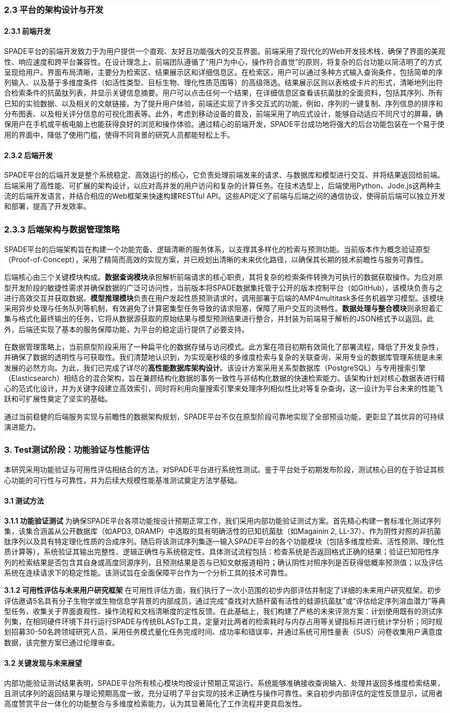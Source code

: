 ### 2.3 平台的架构设计与开发

#### 2.3.1 前端开发

SPADE平台的前端开发致力于为用户提供一个直观、友好且功能强大的交互界面。前端采用了现代化的Web开发技术栈，确保了界面的美观性、响应速度和跨平台兼容性。在设计理念上，前端团队遵循了“用户为中心，操作符合直觉”的原则，将复杂的后台功能以简洁明了的方式呈现给用户。界面布局清晰，主要分为检索区、结果展示区和详细信息区。在检索区，用户可以通过多种方式输入查询条件，包括简单的序列输入、以及基于多维度条件（如活性类型、目标生物、理化性质范围等）的高级筛选。结果展示区则以表格或卡片的形式，清晰地列出符合检索条件的抗菌肽列表，并显示关键信息摘要。用户可以点击任何一个结果，在详细信息区查看该抗菌肽的全面资料，包括其序列、所有已知的实验数据、以及相关的文献链接。为了提升用户体验，前端还实现了许多交互式的功能，例如，序列的一键复制、序列信息的排序和分布图表、以及相关评分信息的可视化图表等。此外，考虑到移动设备的普及，前端采用了响应式设计，能够自动适应不同尺寸的屏幕，确保用户在手机或平板电脑上也能获得良好的浏览和操作体验。通过精心的前端开发，SPADE平台成功地将强大的后台功能包装在一个易于使用的界面中，降低了使用门槛，使得不同背景的研究人员都能轻松上手。

#### 2.3.2 后端开发

SPADE平台的后端开发是整个系统稳定、高效运行的核心，它负责处理前端发来的请求、与数据库和模型进行交互、并将结果返回给前端。后端采用了高性能、可扩展的架构设计，以应对高并发的用户访问和复杂的计算任务。在技术选型上，后端使用Python、Jode.js这两种主流的后端开发语言，并结合相应的Web框架来快速构建RESTful API。这些API定义了前端与后端之间的通信协议，使得前后端可以独立开发和部署，提高了开发效率。
### 2.3.3 后端架构与数据管理策略

SPADE平台的后端架构旨在构建一个功能完备、逻辑清晰的服务体系，以支撑其多样化的检索与预测功能。当前版本作为概念验证原型（Proof-of-Concept），采用了精简而高效的实现方案，并已规划出清晰的未来优化路径，以确保其长期的技术前瞻性与服务可靠性。

后端核心由三个关键模块构成。**数据查询模块**承担解析前端请求的核心职责，其将复杂的检索条件转换为可执行的数据获取操作。为应对原型开发阶段的敏捷性需求并确保数据的广泛可访问性，当前版本将SPADE数据集托管于公开的版本控制平台（如GitHub），该模块负责与之进行高效交互并获取数据。**模型推理模块**负责在用户发起性质预测请求时，调用部署于后端的AMP4multitask多任务机器学习模型。该模块采用异步处理与任务队列等机制，有效避免了计算密集型任务导致的请求阻塞，保障了用户交互的流畅性。**数据处理与整合模块**则承担着汇集与格式化最终输出的任务，它将从数据源获取的原始结果与模型预测结果进行整合，并封装为前端易于解析的JSON格式予以返回。此外，后端还实现了基本的服务保障功能，为平台的稳定运行提供了必要支持。

在数据管理策略上，当前原型阶段采用了一种扁平化的数据存储与访问模式。此方案在项目初期有效简化了部署流程，降低了开发复杂性，并确保了数据的透明性与可获取性。我们清楚地认识到，为实现毫秒级的多维度检索与复杂的关联查询，采用专业的数据库管理系统是未来发展的必然方向。为此，我们已完成了详尽的**高性能数据库架构设计**。该设计方案采用关系型数据库（PostgreSQL）与专用搜索引擎（Elasticsearch）相结合的混合架构，旨在兼顾结构化数据的事务一致性与非结构化数据的快速检索能力。该架构计划对核心数据表进行精心的范式化设计，并为关键字段建立高效索引，同时将利用向量搜索引擎来处理序列相似性比对等复杂查询，这一设计为平台未来的性能飞跃和可扩展性奠定了坚实的基础。

通过当前稳健的后端服务实现与前瞻性的数据架构规划，SPADE平台不仅在原型阶段可靠地实现了全部预设功能，更彰显了其优异的可持续演进能力。

### 3. Test测试阶段：功能验证与性能评估

本研究采用功能验证与可用性评估相结合的方法，对SPADE平台进行系统性测试。鉴于平台处于初期发布阶段，测试核心目的在于验证其核心功能的可行性与可靠性，并为后续大规模性能基准测试奠定方法学基础。

#### 3.1 测试方法

**3.1.1 功能验证测试**
为确保SPADE平台各项功能按设计预期正常工作，我们采用内部功能验证测试方案。首先精心构建一套标准化测试序列集，该集合涵盖从公开数据库（如APD3, DRAMP）中选取的具有明确活性的已知抗菌肽（如Magainin 2, LL-37）、作为阴性对照的非抗菌肽序列以及具有特定理化性质的合成序列。随后将该测试序列集逐一输入SPADE平台的各个功能模块（包括多维度检索、活性预测、理化性质计算等），系统验证其输出完整性、逻辑正确性与系统稳定性。具体测试流程包括：检查系统是否返回格式正确的结果；验证已知阳性序列的检索结果是否包含其自身或高度同源序列，且预测结果是否与已知文献报道相符；确认阴性对照序列是否获得低概率预测值；以及评估系统在连续请求下的稳定性能。该测试旨在全面保障平台作为一个分析工具的技术可靠性。

**3.1.2 可用性评估与未来用户研究框架**
在可用性评估方面，我们执行了一次小范围的初步内部评估并制定了详细的未来用户研究框架。初步评估邀请5名具有分子生物学或生物信息学背景的内部成员，通过完成“查找对大肠杆菌有活性的蛙源抗菌肽”或“评估给定序列溶血潜力”等典型任务，收集关于界面直观性、操作流程和文档清晰度的定性反馈。在此基础上，我们构建了严格的未来评测方案：计划使用既有的测试序列集，在相同硬件环境下并行运行SPADE与传统BLASTp工具，定量对比两者的检索耗时与内存占用等关键指标并进行统计学分析；同时规划招募30-50名跨领域研究人员，采用任务模式量化任务完成时间、成功率和错误率，并通过系统可用性量表（SUS）问卷收集用户满意度数据，该完整方案已通过伦理审查。

#### 3.2 关键发现与未来展望

内部功能验证测试结果表明，SPADE平台所有核心模块均按设计预期正常运行。系统能够准确接收查询输入、处理并返回多维度检索结果，且测试序列的返回结果与理论预期高度一致，充分证明了平台实现的技术正确性与操作可靠性。来自初步内部评估的定性反馈显示，试用者高度赞赏平台一体化的功能整合与多维度检索能力，认为其显著简化了工作流程并更具启发性。
